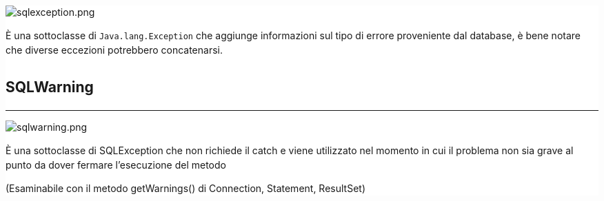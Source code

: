 ![sqlexception.png](sqlexception.png)

È una sottoclasse di `Java.lang.Exception` che aggiunge informazioni sul tipo di errore proveniente dal database, è bene notare che diverse eccezioni potrebbero concatenarsi.

## SQLWarning

---

![sqlwarning.png](sqlwarning.png)

È una sottoclasse di SQLException che non richiede il catch e viene utilizzato nel momento in cui il problema non sia grave al punto da dover fermare l’esecuzione del metodo

(Esaminabile con il metodo getWarnings() di Connection,
Statement, ResultSet)